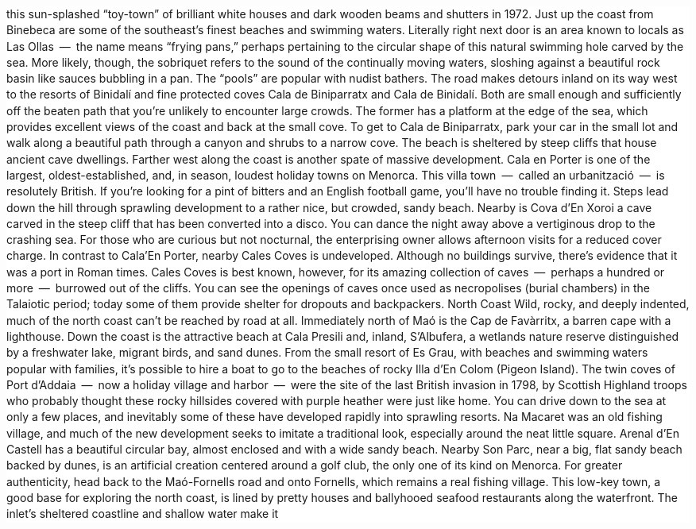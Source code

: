 this sun-splashed “toy-town” of brilliant white houses and dark wooden
beams and shutters in 1972.
Just up the coast from Binebeca are some of the
southeast’s finest beaches and swimming waters. Literally right next
door is an area known to locals as Las Ollas — the name means “frying
pans,” perhaps pertaining to the circular shape of this natural
swimming hole carved by the sea. More likely, though, the sobriquet
refers to the sound of the continually moving waters, sloshing against
a beautiful rock basin like sauces bubbling in a pan. The “pools” are
popular with nudist bathers.
The road makes detours inland on its way west to the
resorts of <geo  id='2520953'>Binidalí</geo> and fine protected coves Cala de Biniparratx and
Cala de <geo  id='2520953'>Binidalí</geo>. Both are small enough and sufficiently off the beaten
path that you’re unlikely to encounter large crowds. The former has a
platform at the edge of the sea, which provides excellent views of the
coast and back at the small cove. To get to Cala de Biniparratx, park
your car in the small lot and walk along a beautiful path through a
canyon and shrubs to a narrow cove. The beach is sheltered by steep
cliffs that house ancient cave dwellings.
Farther west along the coast is another spate of massive
development. Cala en Porter is one of the largest, oldest-established,
and, in season, loudest holiday towns on <geo  id='6453301'>Menorca</geo>. This villa
town — called an urbanització — is resolutely British. If you’re
looking for a pint of bitters and an English football game, you’ll have
no trouble finding it. Steps lead down the hill through sprawling
development to a rather nice, but crowded, sandy beach. Nearby is Cova
d’En Xoroi a cave carved in the steep cliff that has been converted
into a disco. You can dance the night away above a vertiginous drop to
the crashing sea. For those who are curious but not nocturnal, the
enterprising owner allows afternoon visits for a reduced cover
charge.
In contrast to Cala’En Porter, nearby Cales Coves is
undeveloped. Although no buildings survive, there’s evidence that it
was a port in Roman times. Cales Coves is best known, however, for its
amazing collection of caves — perhaps a hundred or more — burrowed out
of the cliffs. You can see the openings of caves once used as
necropolises (burial chambers) in the Talaiotic period; today some of
them provide shelter for dropouts and backpackers.
North Coast
Wild, rocky, and deeply indented, much of the north coast
can’t be reached by road at all. Immediately north of <geo  id='2514301'>Maó</geo> is the Cap de
Favàrritx, a barren cape with a lighthouse. Down the coast is the
attractive beach at Cala Presili and, inland, S’Albufera, a wetlands
nature reserve distinguished by a freshwater lake, migrant birds, and
sand dunes. From the small resort of Es Grau, with beaches and swimming
waters popular with families, it’s possible to hire a boat to go to the
beaches of rocky <geo  id='10346552'>Illa d’En Colom</geo> (Pigeon Island).
The twin coves of <geo  id='8410759'>Port d’Addaia</geo> — now a holiday village
and harbor — were the site of the last British invasion in 1798, by
Scottish Highland troops who probably thought these rocky hillsides
covered with purple heather were just like home. You can drive down to
the sea at only a few places, and inevitably some of these have
developed rapidly into sprawling resorts. Na Macaret was an old fishing
village, and much of the new development seeks to imitate a traditional
look, especially around the neat little square. <geo  id='8063789'>Arenal d’En Castell</geo> has
a beautiful circular bay, almost enclosed and with a wide sandy
beach.
Nearby Son Parc, near a big, flat sandy beach backed by
dunes, is an artificial creation centered around a golf club, the only
one of its kind on <geo  id='6453301'>Menorca</geo>. For greater authenticity, head back to the
Maó-Fornells road and onto Fornells, which remains a real fishing
village. This low-key town, a good base for exploring the north coast,
is lined by pretty houses and ballyhooed seafood restaurants along the
waterfront. The inlet’s sheltered coastline and shallow water make it